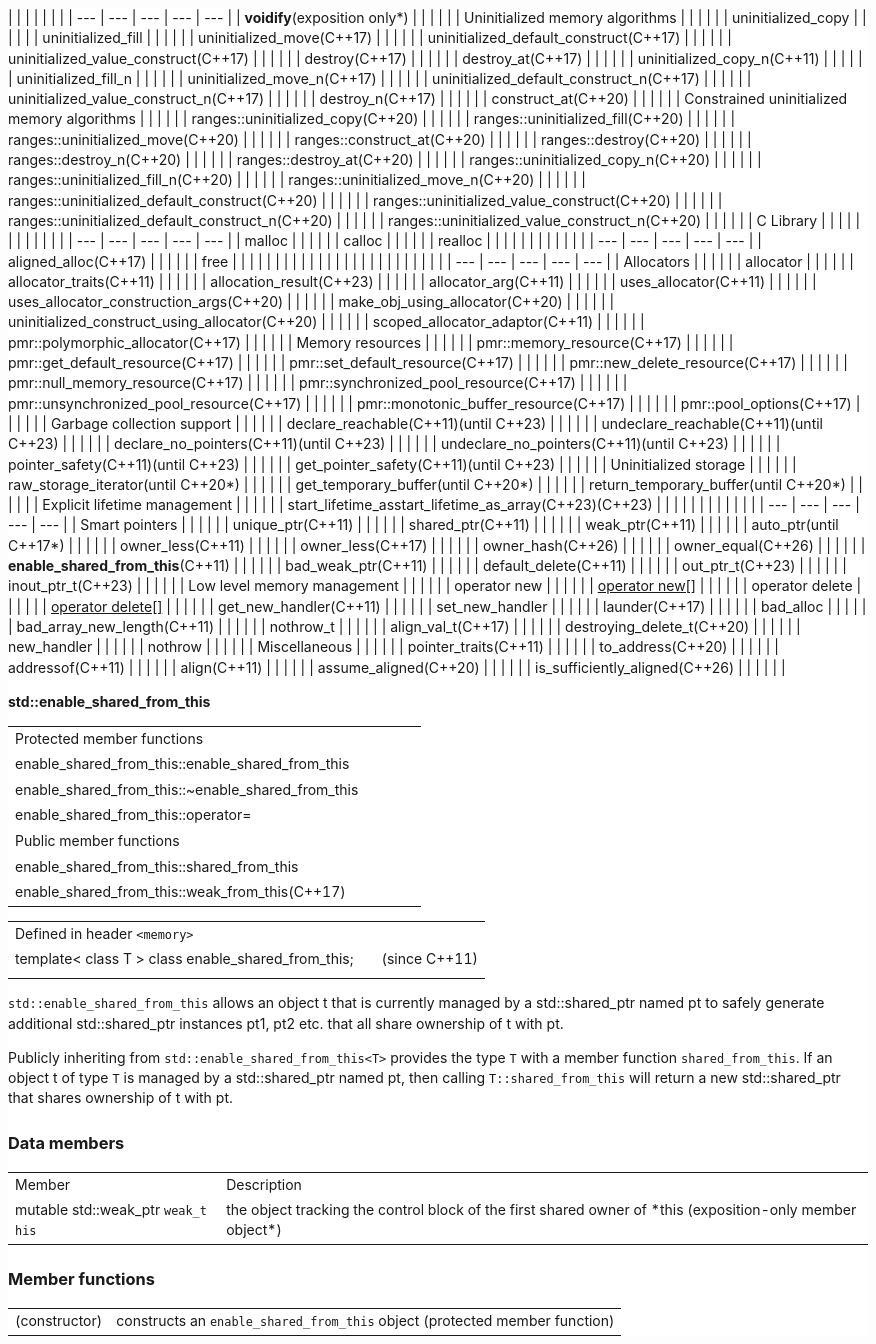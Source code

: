 | |  |  |  |  |  | | --- | --- | --- | --- | --- | | **voidify**(exposition only\*) | | | | | | Uninitialized memory algorithms | | | | | | uninitialized_copy | | | | | | uninitialized_fill | | | | | | uninitialized_move(C++17) | | | | | | uninitialized_default_construct(C++17) | | | | | | uninitialized_value_construct(C++17) | | | | | | destroy(C++17) | | | | | | destroy_at(C++17) | | | | | | uninitialized_copy_n(C++11) | | | | | | uninitialized_fill_n | | | | | | uninitialized_move_n(C++17) | | | | | | uninitialized_default_construct_n(C++17) | | | | | | uninitialized_value_construct_n(C++17) | | | | | | destroy_n(C++17) | | | | | | construct_at(C++20) | | | | | | Constrained uninitialized memory algorithms | | | | | | ranges::uninitialized_copy(C++20) | | | | | | ranges::uninitialized_fill(C++20) | | | | | | ranges::uninitialized_move(C++20) | | | | | | ranges::construct_at(C++20) | | | | | | ranges::destroy(C++20) | | | | | | ranges::destroy_n(C++20) | | | | | | ranges::destroy_at(C++20) | | | | | | ranges::uninitialized_copy_n(C++20) | | | | | | ranges::uninitialized_fill_n(C++20) | | | | | | ranges::uninitialized_move_n(C++20) | | | | | | ranges::uninitialized_default_construct(C++20) | | | | | | ranges::uninitialized_value_construct(C++20) | | | | | | ranges::uninitialized_default_construct_n(C++20) | | | | | | ranges::uninitialized_value_construct_n(C++20) | | | | | | C Library | | | | | | |  |  |  |  |  | | --- | --- | --- | --- | --- | | malloc | | | | | | calloc | | | | | | realloc | | | | | | |  |  |  |  |  | | --- | --- | --- | --- | --- | | aligned_alloc(C++17) | | | | | | free | | | | | |  | | | | | | |  | | | | | | |  |  |  |  |  | | --- | --- | --- | --- | --- | | Allocators | | | | | | allocator | | | | | | allocator_traits(C++11) | | | | | | allocation_result(C++23) | | | | | | allocator_arg(C++11) | | | | | | uses_allocator(C++11) | | | | | | uses_allocator_construction_args(C++20) | | | | | | make_obj_using_allocator(C++20) | | | | | | uninitialized_construct_using_allocator(C++20) | | | | | | scoped_allocator_adaptor(C++11) | | | | | | pmr::polymorphic_allocator(C++17) | | | | | | Memory resources | | | | | | pmr::memory_resource(C++17) | | | | | | pmr::get_default_resource(C++17) | | | | | | pmr::set_default_resource(C++17) | | | | | | pmr::new_delete_resource(C++17) | | | | | | pmr::null_memory_resource(C++17) | | | | | | pmr::synchronized_pool_resource(C++17) | | | | | | pmr::unsynchronized_pool_resource(C++17) | | | | | | pmr::monotonic_buffer_resource(C++17) | | | | | | pmr::pool_options(C++17) | | | | | | Garbage collection support | | | | | | declare_reachable(C++11)(until C++23) | | | | | | undeclare_reachable(C++11)(until C++23) | | | | | | declare_no_pointers(C++11)(until C++23) | | | | | | undeclare_no_pointers(C++11)(until C++23) | | | | | | pointer_safety(C++11)(until C++23) | | | | | | get_pointer_safety(C++11)(until C++23) | | | | | | Uninitialized storage | | | | | | raw_storage_iterator(until C++20\*) | | | | | | get_temporary_buffer(until C++20\*) | | | | | | return_temporary_buffer(until C++20\*) | | | | | | Explicit lifetime management | | | | | | start_lifetime_asstart_lifetime_as_array(C++23)(C++23) | | | | | | |  |  |  |  |  | | --- | --- | --- | --- | --- | | Smart pointers | | | | | | unique_ptr(C++11) | | | | | | shared_ptr(C++11) | | | | | | weak_ptr(C++11) | | | | | | auto_ptr(until C++17\*) | | | | | | owner_less(C++11) | | | | | | owner_less<void>(C++17) | | | | | | owner_hash(C++26) | | | | | | owner_equal(C++26) | | | | | | ****enable_shared_from_this****(C++11) | | | | | | bad_weak_ptr(C++11) | | | | | | default_delete(C++11) | | | | | | out_ptr_t(C++23) | | | | | | inout_ptr_t(C++23) | | | | | | Low level memory management | | | | | | operator new | | | | | | [operator new[]](new/operator_new.html "cpp/memory/new/operator new") | | | | | | operator delete | | | | | | [operator delete[]](new/operator_delete.html "cpp/memory/new/operator delete") | | | | | | get_new_handler(C++11) | | | | | | set_new_handler | | | | | | launder(C++17) | | | | | | bad_alloc | | | | | | bad_array_new_length(C++11) | | | | | | nothrow_t | | | | | | align_val_t(C++17) | | | | | | destroying_delete_t(C++20) | | | | | | new_handler | | | | | | nothrow | | | | | | Miscellaneous | | | | | | pointer_traits(C++11) | | | | | | to_address(C++20) | | | | | | addressof(C++11) | | | | | | align(C++11) | | | | | | assume_aligned(C++20) | | | | | | is_sufficiently_aligned(C++26) | | | | | |

****std::enable_shared_from_this****

|  |  |  |  |  |
| --- | --- | --- | --- | --- |
| Protected member functions | | | | |
| enable_shared_from_this::enable_shared_from_this | | | | |
| enable_shared_from_this::~enable_shared_from_this | | | | |
| enable_shared_from_this::operator= | | | | |
| Public member functions | | | | |
| enable_shared_from_this::shared_from_this | | | | |
| enable_shared_from_this::weak_from_this(C++17) | | | | |

|  |  |  |
| --- | --- | --- |
| Defined in header `<memory>` |  |  |
| template< class T >  class enable_shared_from_this; |  | (since C++11) |
|  |  |  |

`std::enable_shared_from_this` allows an object t that is currently managed by a std::shared_ptr named pt to safely generate additional std::shared_ptr instances pt1, pt2 etc. that all share ownership of t with pt.

Publicly inheriting from `std::enable_shared_from_this<T>` provides the type `T` with a member function `shared_from_this`. If an object t of type `T` is managed by a std::shared_ptr<T> named pt, then calling `T::shared_from_this` will return a new std::shared_ptr<T> that shares ownership of t with pt.

### Data members

|  |  |
| --- | --- |
| Member | Description |
| mutable std::weak_ptr<T> `weak_this` | the object tracking the control block of the first shared owner of \*this (exposition-only member object\*) |

### Member functions

|  |  |
| --- | --- |
| (constructor) | constructs an `enable_shared_from_this` object   (protected member function) |